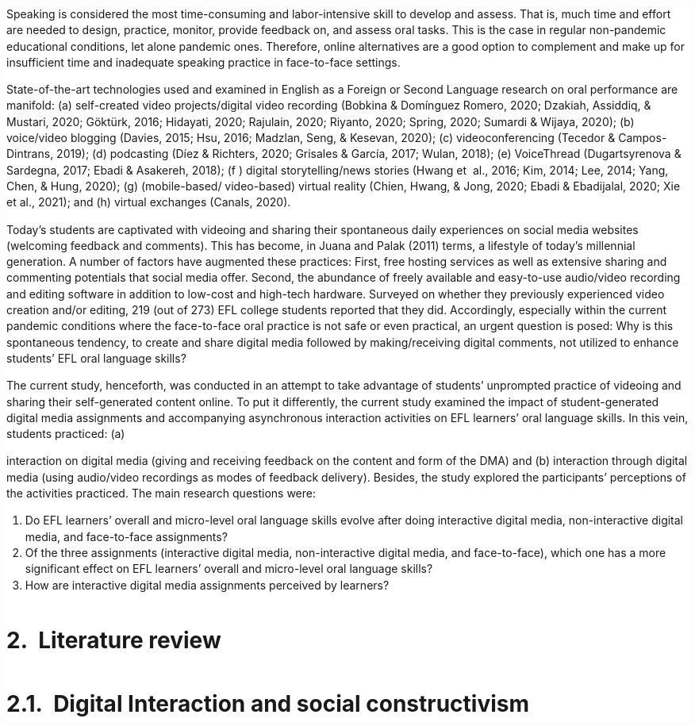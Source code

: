 Speaking is considered the most time-consuming and labor-intensive skill to develop and assess. That is, much time and effort are needed to design, practice, monitor, provide feedback on, and assess oral tasks. This is the case in regular non-pandemic educational conditions, let alone pandemic ones. Therefore, online alternatives are a good option to complement and make up for insufficient time and inadequate speaking practice in face-to-face settings.

State-of-the-art technologies used and examined in English as a Foreign or Second Language research on oral performance are manifold: (a) self-created video projects/digital video recording (Bobkina & Domínguez Romero, 2020; Dzakiah, Assiddiq, & Mustari, 2020; Göktürk, 2016; Hidayati, 2020; Rajulain, 2020; Riyanto, 2020; Spring, 2020; Sumardi & Wijaya, 2020); (b) voice/video blogging (Davies, 2015; Hsu, 2016; Madzlan, Seng, & Kesevan, 2020); (c) videoconferencing (Tecedor & Campos-Dintrans, 2019); (d) podcasting (Díez & Richters, 2020; Grisales & García, 2017; Wulan, 2018); (e) VoiceThread (Dugartsyrenova & Sardegna, 2017; Ebadi & Asakereh, 2018); (f ) digital storytelling/news stories (Hwang et  al., 2016; Kim, 2014; Lee, 2014; Yang, Chen, & Hung, 2020); (g) (mobile-based/ video-based) virtual reality (Chien, Hwang, & Jong, 2020; Ebadi & Ebadijalal, 2020; Xie et al., 2021); and (h) virtual exchanges (Canals, 2020).

Today’s students are captivated with videoing and sharing their spontaneous daily experiences on social media websites (welcoming feedback and comments). This has become, in Juana and Palak (2011) terms, a lifestyle of today’s millennial generation. A number of factors have augmented these practices: First, free hosting services as well as extensive sharing and commenting potentials that social media offer. Second, the abundance of freely available and easy-to-use audio/video recording and editing software in addition to low-cost and high-tech hardware. Surveyed on whether they previously experienced video creation and/or editing, 219 (out of 273) EFL college students reported that they did. Accordingly, especially within the current pandemic conditions where the face-to-face oral practice is not safe or even practical, an urgent question is posed: Why is this spontaneous tendency, to create and share digital media followed by making/receiving digital comments, not utilized to enhance students’ EFL oral language skills?

The current study, henceforth, was conducted in an attempt to take advantage of students’ unprompted practice of videoing and sharing their self-generated content online. To put it differently, the current study examined the impact of student-generated digital media assignments and accompanying asynchronous interaction activities on EFL learners’ oral language skills. In this vein, students practiced: (a)

interaction on digital media (giving and receiving feedback on the content and form of the DMA) and (b) interaction through digital media (using audio/video recordings as modes of feedback delivery). Besides, the study explored the participants’ perceptions of the activities practiced. The main research questions were:

1. Do EFL learners’ overall and micro-level oral language skills evolve after doing interactive digital media, non-interactive digital media, and face-to-face assignments?   
2. Of the three assignments (interactive digital media, non-interactive digital media, and face-to-face), which one has a more significant effect on EFL learners’ overall and micro-level oral language skills?   
3. How are interactive digital media assignments perceived by learners?

# 2.  Literature review

# 2.1.  Digital Interaction and social constructivism
